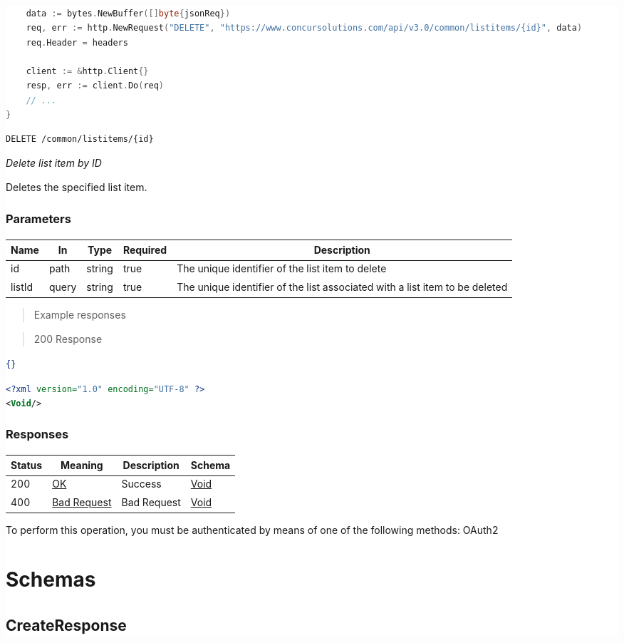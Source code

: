 ```go
    data := bytes.NewBuffer([]byte{jsonReq})
    req, err := http.NewRequest("DELETE", "https://www.concursolutions.com/api/v3.0/common/listitems/{id}", data)
    req.Header = headers

    client := &http.Client{}
    resp, err := client.Do(req)
    // ...
}

```

`DELETE /common/listitems/{id}`

*Delete list item by ID*

Deletes the specified list item.

<h3 id="delete__common_listitems_{id}-parameters">Parameters</h3>

|Name|In|Type|Required|Description|
|---|---|---|---|---|
|id|path|string|true|The unique identifier of the list item to delete|
|listId|query|string|true|The unique identifier of the list associated with a list item to be deleted|

> Example responses

> 200 Response

```json
{}
```

```xml
<?xml version="1.0" encoding="UTF-8" ?>
<Void/>
```

<h3 id="delete__common_listitems_{id}-responses">Responses</h3>

|Status|Meaning|Description|Schema|
|---|---|---|---|
|200|[OK](https://tools.ietf.org/html/rfc7231#section-6.3.1)|Success|[Void](#schemavoid)|
|400|[Bad Request](https://tools.ietf.org/html/rfc7231#section-6.5.1)|Bad Request|[Void](#schemavoid)|

<aside class="warning">
To perform this operation, you must be authenticated by means of one of the following methods:
OAuth2
</aside>

# Schemas

<h2 id="tocS_CreateResponse">CreateResponse</h2>
